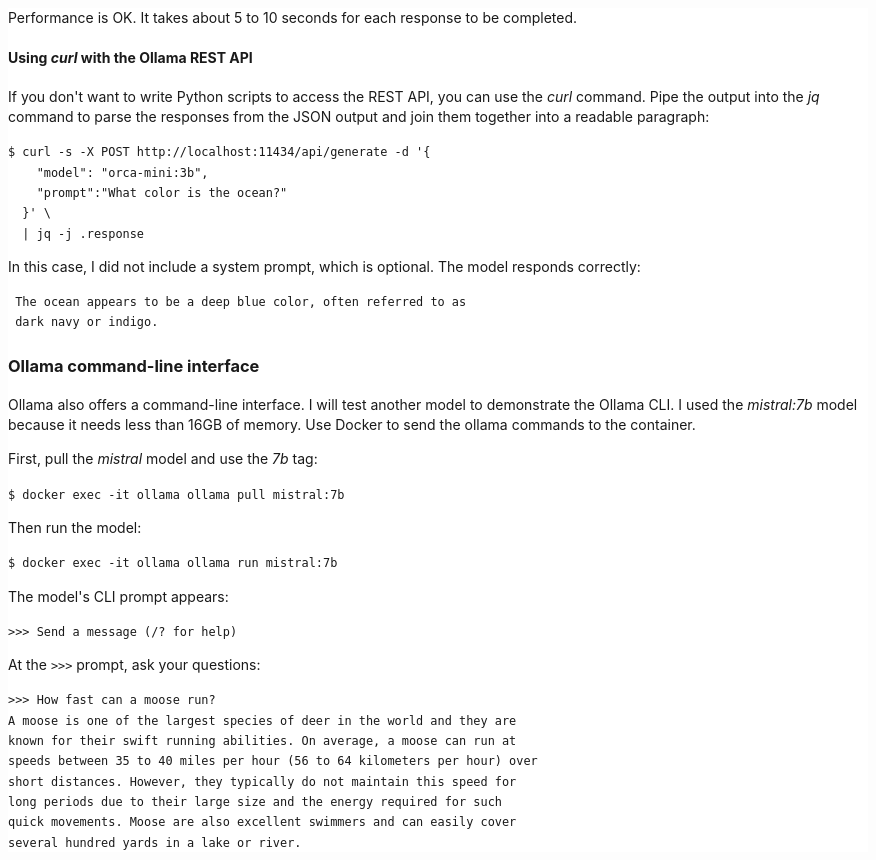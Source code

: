 Performance is OK. It takes about 5 to 10 seconds for each response to be completed.

#### Using *curl* with the Ollama REST API

If you don't want to write Python scripts to access the REST API, you can use the *curl* command. Pipe the output into the *jq* command to parse the responses from the JSON output and join them together into a readable paragraph:

```text
$ curl -s -X POST http://localhost:11434/api/generate -d '{
    "model": "orca-mini:3b", 
    "prompt":"What color is the ocean?"
  }' \
  | jq -j .response
```

In this case, I did not include a system prompt, which is optional. The model responds correctly:

```text
 The ocean appears to be a deep blue color, often referred to as 
 dark navy or indigo.
```


### Ollama command-line interface

Ollama also offers a command-line interface. I will test another model to demonstrate the Ollama CLI. I used the *mistral:7b* model because it needs less than 16GB of memory. Use Docker to send the ollama commands to the container.

First, pull the *mistral* model and use the *7b* tag:

```text
$ docker exec -it ollama ollama pull mistral:7b
```

Then run the model:

```text
$ docker exec -it ollama ollama run mistral:7b
```

The model's CLI prompt appears:

```text
>>> Send a message (/? for help)
```

At the `>>>` prompt, ask your questions:

```text
>>> How fast can a moose run?
A moose is one of the largest species of deer in the world and they are 
known for their swift running abilities. On average, a moose can run at 
speeds between 35 to 40 miles per hour (56 to 64 kilometers per hour) over 
short distances. However, they typically do not maintain this speed for 
long periods due to their large size and the energy required for such 
quick movements. Moose are also excellent swimmers and can easily cover 
several hundred yards in a lake or river.
```
